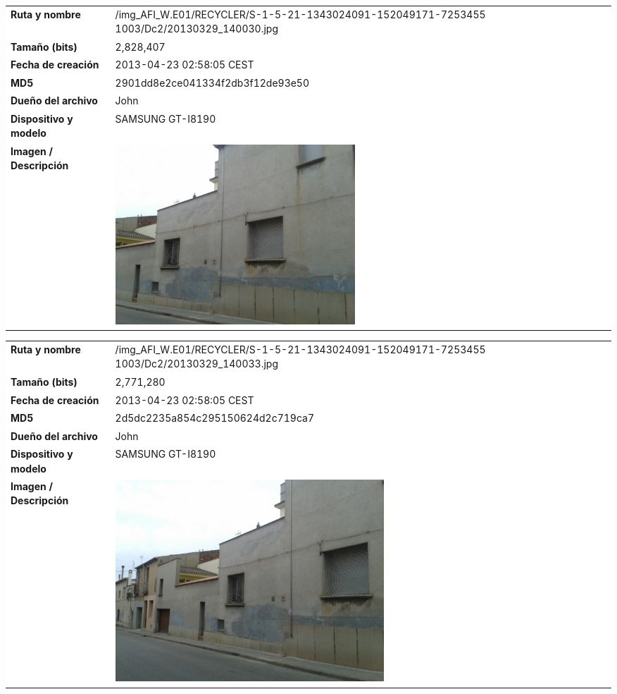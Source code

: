 |                          |                                                                                                |
| ------------------------ | ---------------------------------------------------------------------------------------------- |
| **Ruta y nombre**        | /img\_AFI\_W\.E01/RECYCLER/S-1-5-21-1343024091-152049171-7253455 1003/Dc2/20130329\_140030.jpg |
| **Tamaño (bits)**        | 2,828,407                                                                                      |
| **Fecha de creación**    | 2013-04-23 02:58:05 CEST                                                                       |
| **MD5**                  | 2901dd8e2ce041334f2db3f12de93e50                                                               |
| **Dueño del archivo**    | John                                                                                           |
| **Dispositivo y modelo** | SAMSUNG GT-I8190                                                                               |
| **Imagen / Descripción** | ![alt_text](img_anexo/image-14.jpeg)                                |

|                          |                                                                                                |
| ------------------------ | ---------------------------------------------------------------------------------------------- |
| **Ruta y nombre**        | /img\_AFI\_W\.E01/RECYCLER/S-1-5-21-1343024091-152049171-7253455 1003/Dc2/20130329\_140033.jpg |
| **Tamaño (bits)**        | 2,771,280                                                                                      |
| **Fecha de creación**    | 2013-04-23 02:58:05 CEST                                                                       |
| **MD5**                  | 2d5dc2235a854c295150624d2c719ca7                                                               |
| **Dueño del archivo**    | John                                                                                           |
| **Dispositivo y modelo** | SAMSUNG GT-I8190                                                                               |
| **Imagen / Descripción** | ![alt_text](img_anexo/image-15.jpeg)                                |
